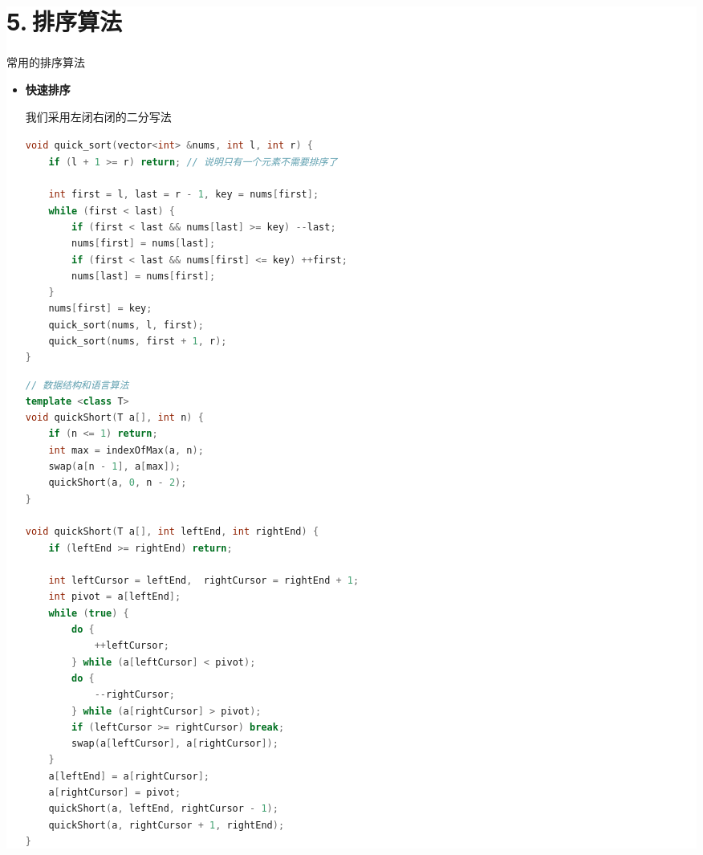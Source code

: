 # 5. 排序算法

常用的排序算法

+ **快速排序**

  我们采用左闭右闭的二分写法

  ```c++
  void quick_sort(vector<int> &nums, int l, int r) {
      if (l + 1 >= r) return; // 说明只有一个元素不需要排序了
      
      int first = l, last = r - 1, key = nums[first];
      while (first < last) {
          if (first < last && nums[last] >= key) --last;
          nums[first] = nums[last];
          if (first < last && nums[first] <= key) ++first;
          nums[last] = nums[first];
      }
      nums[first] = key;
      quick_sort(nums, l, first);
      quick_sort(nums, first + 1, r);
  }
  ```

  ```c++
  // 数据结构和语言算法
  template <class T>
  void quickShort(T a[], int n) {
      if (n <= 1) return;
      int max = indexOfMax(a, n);
      swap(a[n - 1], a[max]);
      quickShort(a, 0, n - 2);
  }
  
  void quickShort(T a[], int leftEnd, int rightEnd) {
      if (leftEnd >= rightEnd) return;
      
      int leftCursor = leftEnd,  rightCursor = rightEnd + 1;
      int pivot = a[leftEnd];
      while (true) {
          do {
              ++leftCursor;
          } while (a[leftCursor] < pivot);
          do {
              --rightCursor;
          } while (a[rightCursor] > pivot);
          if (leftCursor >= rightCursor) break;
          swap(a[leftCursor], a[rightCursor]);
      }
      a[leftEnd] = a[rightCursor];
      a[rightCursor] = pivot;
      quickShort(a, leftEnd, rightCursor - 1);
      quickShort(a, rightCursor + 1, rightEnd);
  }
  ```
